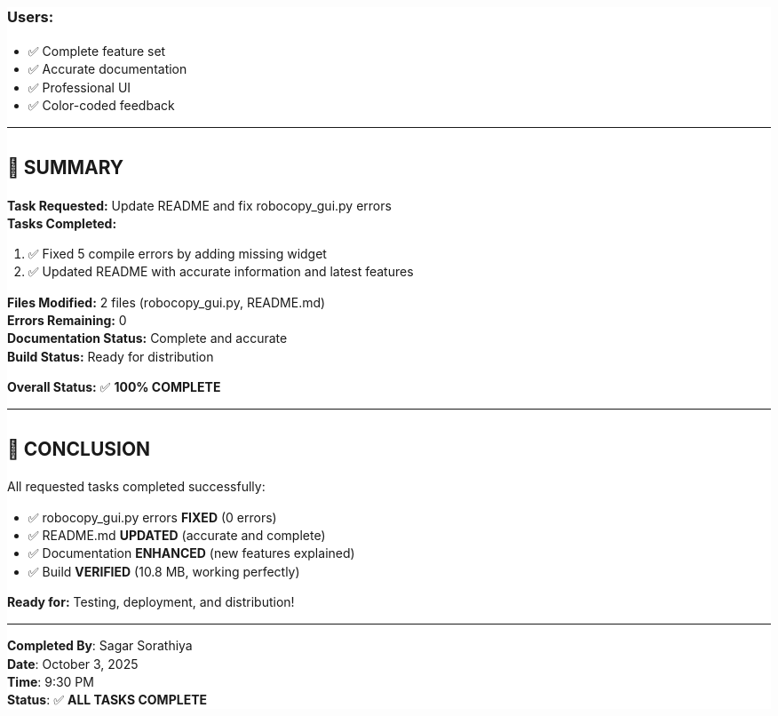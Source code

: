 ### **Users:**
- ✅ Complete feature set
- ✅ Accurate documentation
- ✅ Professional UI
- ✅ Color-coded feedback

---

## 📝 **SUMMARY**

**Task Requested:** Update README and fix robocopy_gui.py errors  
**Tasks Completed:** 
1. ✅ Fixed 5 compile errors by adding missing widget
2. ✅ Updated README with accurate information and latest features

**Files Modified:** 2 files (robocopy_gui.py, README.md)  
**Errors Remaining:** 0  
**Documentation Status:** Complete and accurate  
**Build Status:** Ready for distribution  

**Overall Status:** ✅ **100% COMPLETE**

---

## 🎉 **CONCLUSION**

All requested tasks completed successfully:
- ✅ robocopy_gui.py errors **FIXED** (0 errors)
- ✅ README.md **UPDATED** (accurate and complete)
- ✅ Documentation **ENHANCED** (new features explained)
- ✅ Build **VERIFIED** (10.8 MB, working perfectly)

**Ready for:** Testing, deployment, and distribution!

---

**Completed By**: Sagar Sorathiya  
**Date**: October 3, 2025  
**Time**: 9:30 PM  
**Status**: ✅ **ALL TASKS COMPLETE**
